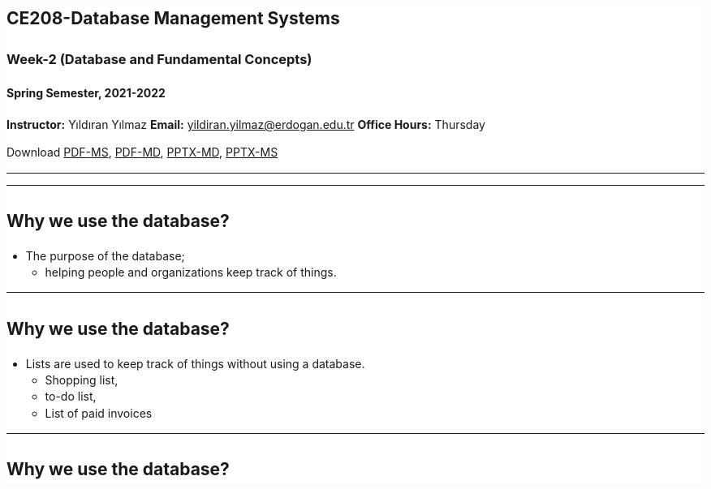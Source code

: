 

## CE208-Database Management Systems

### Week-2 (Database and Fundamental Concepts)

#### Spring Semester, 2021-2022

**Instructor:**  Yıldıran Yılmaz
**Email:** yildiran.yilmaz@erdogan.edu.tr
**Office Hours:**  Thursday

Download [PDF-MS](2_veri_tabani_temel_kavramlar_hafta_2.pdf), [PDF-MD](week-2.en.md_slide.pdf), [PPTX-MD](week-2.en.md_slide.pptx), [PPTX-MS](2_veri_tabani_temel_kavramlar_hafta_2.pptx)

<iframe width=700, height=500 frameBorder=0 src="../2_veri_tabani_temel_kavramlar_hafta_2.pdf"></iframe>
<iframe width=700, height=500 frameBorder=0 src="../week-2.en.md_slide.html"></iframe>

---



---

## Why we use the database?

* The purpose of the database;
  * helping people and organizations keep track of things.

---

## Why we use the database?

- Lists are used to keep track of things without using a database.
  - Shopping list,
  - to-do list,
  - List of paid invoices

---

## Why we use the database?
